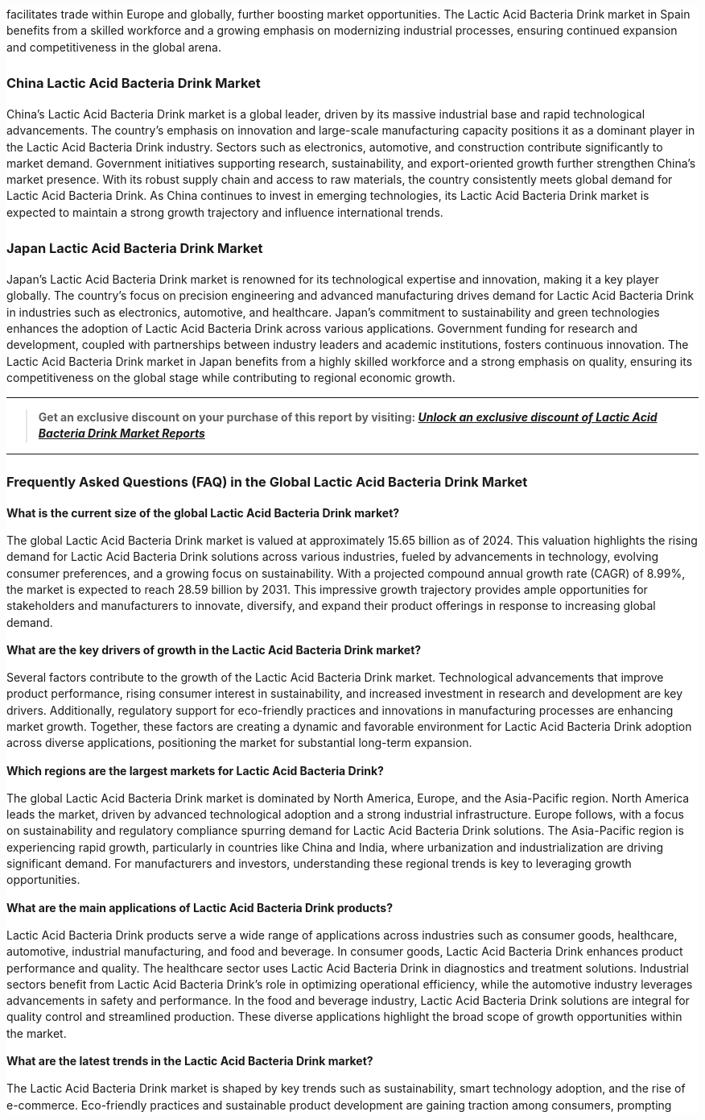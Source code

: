 facilitates trade within Europe and globally, further boosting market opportunities. The Lactic Acid Bacteria Drink market in Spain benefits from a skilled workforce and a growing emphasis on modernizing industrial processes, ensuring continued expansion and competitiveness in the global arena.</p><h3>China Lactic Acid Bacteria Drink Market</h3><p>China&rsquo;s Lactic Acid Bacteria Drink market is a global leader, driven by its massive industrial base and rapid technological advancements. The country&rsquo;s emphasis on innovation and large-scale manufacturing capacity positions it as a dominant player in the Lactic Acid Bacteria Drink industry. Sectors such as electronics, automotive, and construction contribute significantly to market demand. Government initiatives supporting research, sustainability, and export-oriented growth further strengthen China&rsquo;s market presence. With its robust supply chain and access to raw materials, the country consistently meets global demand for Lactic Acid Bacteria Drink. As China continues to invest in emerging technologies, its Lactic Acid Bacteria Drink market is expected to maintain a strong growth trajectory and influence international trends.</p><h3>Japan Lactic Acid Bacteria Drink Market</h3><p>Japan&rsquo;s Lactic Acid Bacteria Drink market is renowned for its technological expertise and innovation, making it a key player globally. The country&rsquo;s focus on precision engineering and advanced manufacturing drives demand for Lactic Acid Bacteria Drink in industries such as electronics, automotive, and healthcare. Japan&rsquo;s commitment to sustainability and green technologies enhances the adoption of Lactic Acid Bacteria Drink across various applications. Government funding for research and development, coupled with partnerships between industry leaders and academic institutions, fosters continuous innovation. The Lactic Acid Bacteria Drink market in Japan benefits from a highly skilled workforce and a strong emphasis on quality, ensuring its competitiveness on the global stage while contributing to regional economic growth.</p><hr /><blockquote><p><strong>Get an exclusive discount on your purchase of this report by visiting: <em><a href="://marketresearchpulse.com/ask-for-discount/59466?utm_source=Github&amp;utm_medium=091">Unlock an exclusive discount of Lactic Acid Bacteria Drink Market Reports</a></em>&nbsp;</strong></p></blockquote><hr /><h3>Frequently Asked Questions (FAQ) in the Global Lactic Acid Bacteria Drink Market</h3><p><strong>What is the current size of the global Lactic Acid Bacteria Drink market?</strong></p><p>The global Lactic Acid Bacteria Drink market is valued at approximately 15.65 billion as of 2024. This valuation highlights the rising demand for Lactic Acid Bacteria Drink solutions across various industries, fueled by advancements in technology, evolving consumer preferences, and a growing focus on sustainability. With a projected compound annual growth rate (CAGR) of 8.99%, the market is expected to reach 28.59 billion by 2031. This impressive growth trajectory provides ample opportunities for stakeholders and manufacturers to innovate, diversify, and expand their product offerings in response to increasing global demand.</p><p><strong>What are the key drivers of growth in the Lactic Acid Bacteria Drink market?</strong></p><p>Several factors contribute to the growth of the Lactic Acid Bacteria Drink market. Technological advancements that improve product performance, rising consumer interest in sustainability, and increased investment in research and development are key drivers. Additionally, regulatory support for eco-friendly practices and innovations in manufacturing processes are enhancing market growth. Together, these factors are creating a dynamic and favorable environment for Lactic Acid Bacteria Drink adoption across diverse applications, positioning the market for substantial long-term expansion.</p><p><strong>Which regions are the largest markets for Lactic Acid Bacteria Drink?</strong></p><p>The global Lactic Acid Bacteria Drink market is dominated by North America, Europe, and the Asia-Pacific region. North America leads the market, driven by advanced technological adoption and a strong industrial infrastructure. Europe follows, with a focus on sustainability and regulatory compliance spurring demand for Lactic Acid Bacteria Drink solutions. The Asia-Pacific region is experiencing rapid growth, particularly in countries like China and India, where urbanization and industrialization are driving significant demand. For manufacturers and investors, understanding these regional trends is key to leveraging growth opportunities.</p><p><strong>What are the main applications of Lactic Acid Bacteria Drink products?</strong></p><p>Lactic Acid Bacteria Drink products serve a wide range of applications across industries such as consumer goods, healthcare, automotive, industrial manufacturing, and food and beverage. In consumer goods, Lactic Acid Bacteria Drink enhances product performance and quality. The healthcare sector uses Lactic Acid Bacteria Drink in diagnostics and treatment solutions. Industrial sectors benefit from Lactic Acid Bacteria Drink&rsquo;s role in optimizing operational efficiency, while the automotive industry leverages advancements in safety and performance. In the food and beverage industry, Lactic Acid Bacteria Drink solutions are integral for quality control and streamlined production. These diverse applications highlight the broad scope of growth opportunities within the market.</p><p><strong>What are the latest trends in the Lactic Acid Bacteria Drink market?</strong></p><p>The Lactic Acid Bacteria Drink market is shaped by key trends such as sustainability, smart technology adoption, and the rise of e-commerce. Eco-friendly practices and sustainable product development are gaining traction among consumers, prompting
